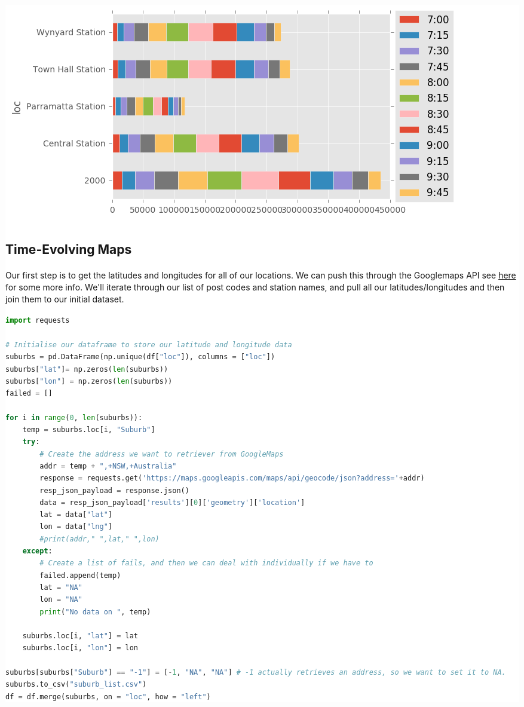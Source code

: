 

![png](/img/opaldata_25_1.png)


## Time-Evolving Maps

Our first step is to get the latitudes and longitudes for all of our locations. We can push this through the Googlemaps API see [here](https://developers.google.com/maps/documentation/geocoding/intro) for some more info. We'll iterate through our list of post codes and station names, and pull all our latitudes/longitudes and then join them to our initial dataset.


```python
import requests

# Initialise our dataframe to store our latitude and longitude data
suburbs = pd.DataFrame(np.unique(df["loc"]), columns = ["loc"])
suburbs["lat"]= np.zeros(len(suburbs))
suburbs["lon"] = np.zeros(len(suburbs))
failed = []

for i in range(0, len(suburbs)):
    temp = suburbs.loc[i, "Suburb"]
    try:
        # Create the address we want to retriever from GoogleMaps
        addr = temp + ",+NSW,+Australia" 
        response = requests.get('https://maps.googleapis.com/maps/api/geocode/json?address='+addr)
        resp_json_payload = response.json()
        data = resp_json_payload['results'][0]['geometry']['location']
        lat = data["lat"]
        lon = data["lng"]
        #print(addr," ",lat," ",lon)
    except:
        # Create a list of fails, and then we can deal with individually if we have to
        failed.append(temp)
        lat = "NA"
        lon = "NA"
        print("No data on ", temp)
    
    suburbs.loc[i, "lat"] = lat
    suburbs.loc[i, "lon"] = lon
    
suburbs[suburbs["Suburb"] == "-1"] = [-1, "NA", "NA"] # -1 actually retrieves an address, so we want to set it to NA.
suburbs.to_csv("suburb_list.csv")
df = df.merge(suburbs, on = "loc", how = "left")
```